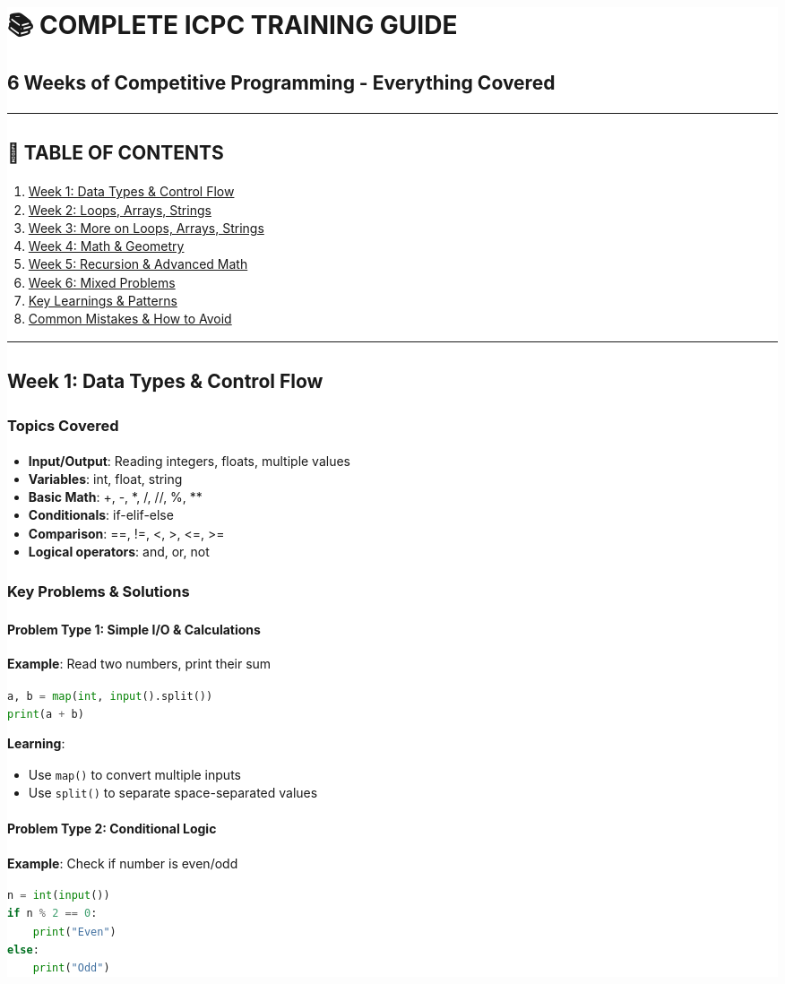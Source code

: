 # 📚 COMPLETE ICPC TRAINING GUIDE
## 6 Weeks of Competitive Programming - Everything Covered

---

## 📖 TABLE OF CONTENTS

1. [Week 1: Data Types & Control Flow](#week-1-data-types--control-flow)
2. [Week 2: Loops, Arrays, Strings](#week-2-loops-arrays-strings)
3. [Week 3: More on Loops, Arrays, Strings](#week-3-more-on-loops-arrays-strings)
4. [Week 4: Math & Geometry](#week-4-math--geometry)
5. [Week 5: Recursion & Advanced Math](#week-5-recursion--advanced-math)
6. [Week 6: Mixed Problems](#week-6-mixed-problems)
7. [Key Learnings & Patterns](#key-learnings--patterns)
8. [Common Mistakes & How to Avoid](#common-mistakes--how-to-avoid)

---

## Week 1: Data Types & Control Flow

### Topics Covered
- **Input/Output**: Reading integers, floats, multiple values
- **Variables**: int, float, string
- **Basic Math**: +, -, *, /, //, %, **
- **Conditionals**: if-elif-else
- **Comparison**: ==, !=, <, >, <=, >=
- **Logical operators**: and, or, not

### Key Problems & Solutions

#### Problem Type 1: Simple I/O & Calculations
**Example**: Read two numbers, print their sum
```python
a, b = map(int, input().split())
print(a + b)
```

**Learning**: 
- Use `map()` to convert multiple inputs
- Use `split()` to separate space-separated values

#### Problem Type 2: Conditional Logic
**Example**: Check if number is even/odd
```python
n = int(input())
if n % 2 == 0:
    print("Even")
else:
    print("Odd")
```
